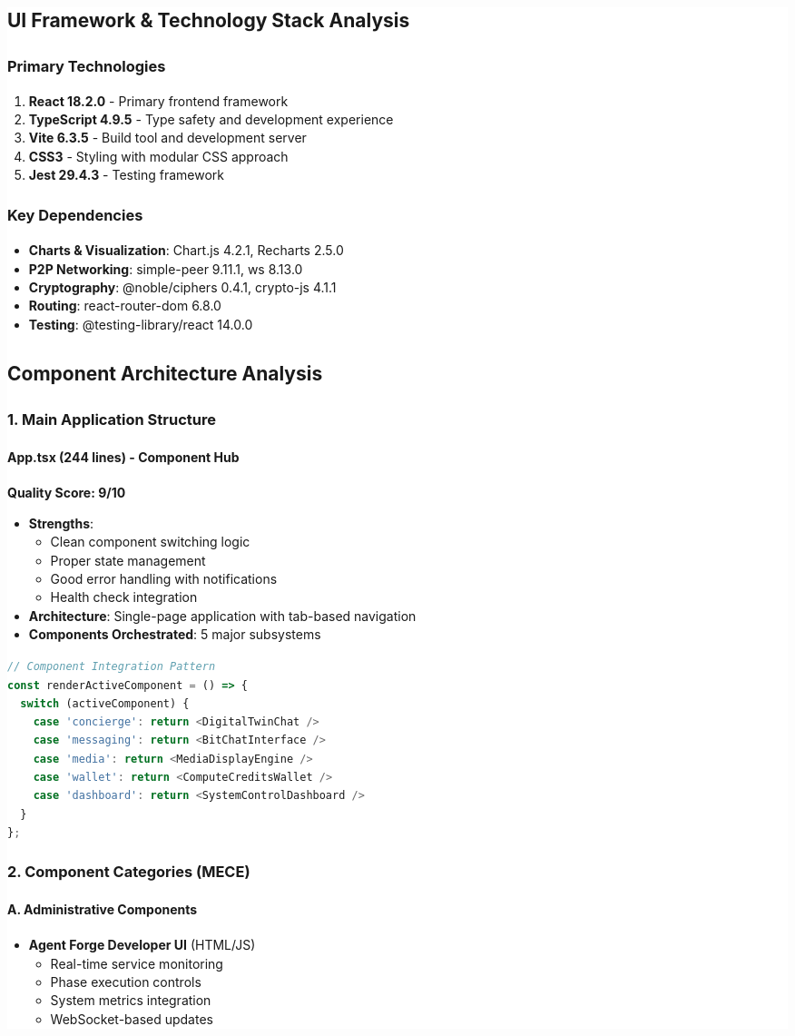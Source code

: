 ## UI Framework & Technology Stack Analysis

### Primary Technologies
1. **React 18.2.0** - Primary frontend framework
2. **TypeScript 4.9.5** - Type safety and development experience
3. **Vite 6.3.5** - Build tool and development server
4. **CSS3** - Styling with modular CSS approach
5. **Jest 29.4.3** - Testing framework

### Key Dependencies
- **Charts & Visualization**: Chart.js 4.2.1, Recharts 2.5.0
- **P2P Networking**: simple-peer 9.11.1, ws 8.13.0
- **Cryptography**: @noble/ciphers 0.4.1, crypto-js 4.1.1
- **Routing**: react-router-dom 6.8.0
- **Testing**: @testing-library/react 14.0.0

## Component Architecture Analysis

### 1. Main Application Structure

#### App.tsx (244 lines) - Component Hub
**Quality Score: 9/10**
- **Strengths**: 
  - Clean component switching logic
  - Proper state management
  - Good error handling with notifications
  - Health check integration
- **Architecture**: Single-page application with tab-based navigation
- **Components Orchestrated**: 5 major subsystems

```typescript
// Component Integration Pattern
const renderActiveComponent = () => {
  switch (activeComponent) {
    case 'concierge': return <DigitalTwinChat />
    case 'messaging': return <BitChatInterface />
    case 'media': return <MediaDisplayEngine />
    case 'wallet': return <ComputeCreditsWallet />
    case 'dashboard': return <SystemControlDashboard />
  }
};
```

### 2. Component Categories (MECE)

#### A. Administrative Components
- **Agent Forge Developer UI** (HTML/JS)
  - Real-time service monitoring
  - Phase execution controls
  - System metrics integration
  - WebSocket-based updates

